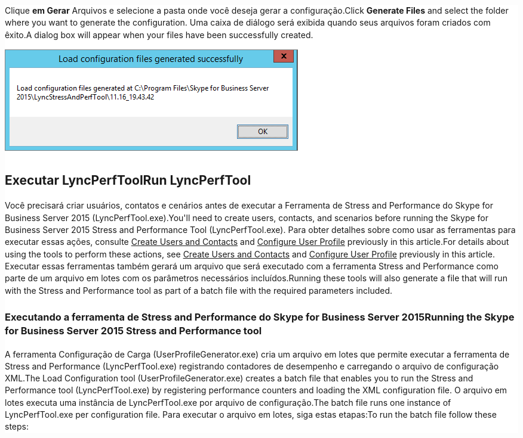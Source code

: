 <span data-ttu-id="08e12-342">Clique **em Gerar** Arquivos e selecione a pasta onde você deseja gerar a configuração.</span><span class="sxs-lookup"><span data-stu-id="08e12-342">Click **Generate Files** and select the folder where you want to generate the configuration.</span></span> <span data-ttu-id="08e12-343">Uma caixa de diálogo será exibida quando seus arquivos foram criados com êxito.</span><span class="sxs-lookup"><span data-stu-id="08e12-343">A dialog box will appear when your files have been successfully created.</span></span>
  
![A caixa de mensagem "Carregar arquivos de configuração gerados com êxito".](../../media/c3c1d4a0-cb44-4837-8124-03354f5d9d8c.png)
  
## <a name="run-lyncperftool"></a><span data-ttu-id="08e12-346">Executar LyncPerfTool</span><span class="sxs-lookup"><span data-stu-id="08e12-346">Run LyncPerfTool</span></span>
<span data-ttu-id="08e12-347"><a name="BKMK_RunTool"> </a></span><span class="sxs-lookup"><span data-stu-id="08e12-347"><a name="BKMK_RunTool"> </a></span></span>

<span data-ttu-id="08e12-348">Você precisará criar usuários, contatos e cenários antes de executar a Ferramenta de Stress and Performance do Skype for Business Server 2015 (LyncPerfTool.exe).</span><span class="sxs-lookup"><span data-stu-id="08e12-348">You'll need to create users, contacts, and scenarios before running the Skype for Business Server 2015 Stress and Performance Tool (LyncPerfTool.exe).</span></span> <span data-ttu-id="08e12-349">Para obter detalhes sobre como usar as ferramentas para executar essas ações, consulte [Create Users and Contacts](using-the-tool.md#BKMK_CreateUsersAndContacts) and [Configure User Profile](using-the-tool.md#BKMK_UserProfile) previously in this article.</span><span class="sxs-lookup"><span data-stu-id="08e12-349">For details about using the tools to perform these actions, see [Create Users and Contacts](using-the-tool.md#BKMK_CreateUsersAndContacts) and [Configure User Profile](using-the-tool.md#BKMK_UserProfile) previously in this article.</span></span> <span data-ttu-id="08e12-350">Executar essas ferramentas também gerará um arquivo que será executado com a ferramenta Stress and Performance como parte de um arquivo em lotes com os parâmetros necessários incluídos.</span><span class="sxs-lookup"><span data-stu-id="08e12-350">Running these tools will also generate a file that will run with the Stress and Performance tool as part of a batch file with the required parameters included.</span></span>
  
### <a name="running-the-skype-for-business-server-2015-stress-and-performance-tool"></a><span data-ttu-id="08e12-351">Executando a ferramenta de Stress and Performance do Skype for Business Server 2015</span><span class="sxs-lookup"><span data-stu-id="08e12-351">Running the Skype for Business Server 2015 Stress and Performance tool</span></span>

<span data-ttu-id="08e12-352">A ferramenta Configuração de Carga (UserProfileGenerator.exe) cria um arquivo em lotes que permite executar a ferramenta de Stress and Performance (LyncPerfTool.exe) registrando contadores de desempenho e carregando o arquivo de configuração XML.</span><span class="sxs-lookup"><span data-stu-id="08e12-352">The Load Configuration tool (UserProfileGenerator.exe) creates a batch file that enables you to run the Stress and Performance tool (LyncPerfTool.exe) by registering performance counters and loading the XML configuration file.</span></span> <span data-ttu-id="08e12-353">O arquivo em lotes executa uma instância de LyncPerfTool.exe por arquivo de configuração.</span><span class="sxs-lookup"><span data-stu-id="08e12-353">The batch file runs one instance of LyncPerfTool.exe per configuration file.</span></span> <span data-ttu-id="08e12-354">Para executar o arquivo em lotes, siga estas etapas:</span><span class="sxs-lookup"><span data-stu-id="08e12-354">To run the batch file follow these steps:</span></span>
  
